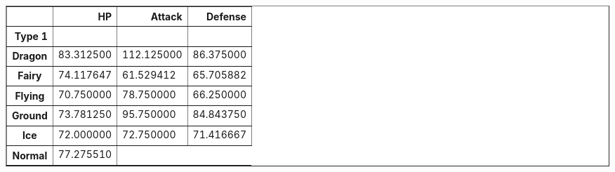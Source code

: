 


<div>
<style scoped>
    .dataframe tbody tr th:only-of-type {
        vertical-align: middle;
    }

    .dataframe tbody tr th {
        vertical-align: top;
    }

    .dataframe thead th {
        text-align: right;
    }
</style>
<table border="1" class="dataframe">
  <thead>
    <tr style="text-align: right;">
      <th></th>
      <th>HP</th>
      <th>Attack</th>
      <th>Defense</th>
    </tr>
    <tr>
      <th>Type 1</th>
      <th></th>
      <th></th>
      <th></th>
    </tr>
  </thead>
  <tbody>
    <tr>
      <th>Dragon</th>
      <td>83.312500</td>
      <td>112.125000</td>
      <td>86.375000</td>
    </tr>
    <tr>
      <th>Fairy</th>
      <td>74.117647</td>
      <td>61.529412</td>
      <td>65.705882</td>
    </tr>
    <tr>
      <th>Flying</th>
      <td>70.750000</td>
      <td>78.750000</td>
      <td>66.250000</td>
    </tr>
    <tr>
      <th>Ground</th>
      <td>73.781250</td>
      <td>95.750000</td>
      <td>84.843750</td>
    </tr>
    <tr>
      <th>Ice</th>
      <td>72.000000</td>
      <td>72.750000</td>
      <td>71.416667</td>
    </tr>
    <tr>
      <th>Normal</th>
      <td>77.275510</td>
